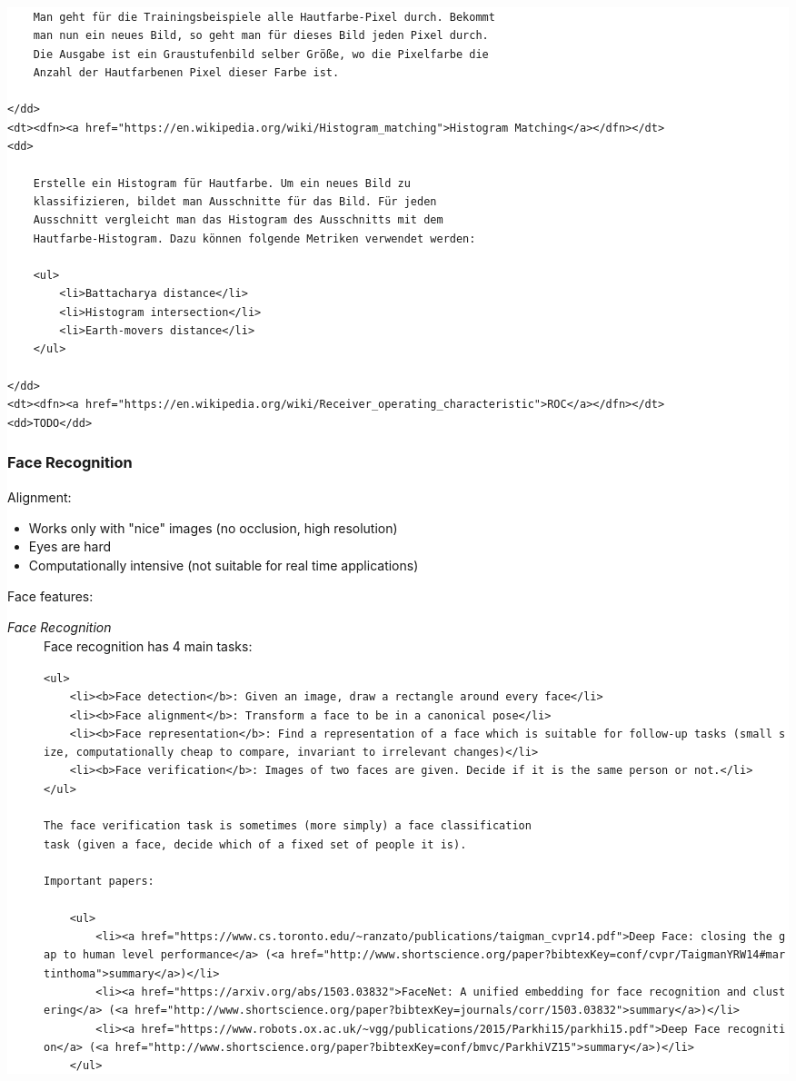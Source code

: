         Man geht für die Trainingsbeispiele alle Hautfarbe-Pixel durch. Bekommt
        man nun ein neues Bild, so geht man für dieses Bild jeden Pixel durch.
        Die Ausgabe ist ein Graustufenbild selber Größe, wo die Pixelfarbe die
        Anzahl der Hautfarbenen Pixel dieser Farbe ist.

    </dd>
    <dt><dfn><a href="https://en.wikipedia.org/wiki/Histogram_matching">Histogram Matching</a></dfn></dt>
    <dd>

        Erstelle ein Histogram für Hautfarbe. Um ein neues Bild zu
        klassifizieren, bildet man Ausschnitte für das Bild. Für jeden
        Ausschnitt vergleicht man das Histogram des Ausschnitts mit dem
        Hautfarbe-Histogram. Dazu können folgende Metriken verwendet werden:

        <ul>
            <li>Battacharya distance</li>
            <li>Histogram intersection</li>
            <li>Earth-movers distance</li>
        </ul>

    </dd>
    <dt><dfn><a href="https://en.wikipedia.org/wiki/Receiver_operating_characteristic">ROC</a></dfn></dt>
    <dd>TODO</dd>
</dl>


### Face Recognition

Alignment:

* Works only with "nice" images (no occlusion, high resolution)
* Eyes are hard
* Computationally intensive (not suitable for real time applications)

Face features:

<dl>
    <dt><dfn id="face-recognition-dfn">Face Recognition</dfn></dt>
    <dd>Face recognition has 4 main tasks:

    <ul>
        <li><b>Face detection</b>: Given an image, draw a rectangle around every face</li>
        <li><b>Face alignment</b>: Transform a face to be in a canonical pose</li>
        <li><b>Face representation</b>: Find a representation of a face which is suitable for follow-up tasks (small size, computationally cheap to compare, invariant to irrelevant changes)</li>
        <li><b>Face verification</b>: Images of two faces are given. Decide if it is the same person or not.</li>
    </ul>

    The face verification task is sometimes (more simply) a face classification
    task (given a face, decide which of a fixed set of people it is).

    Important papers:

        <ul>
            <li><a href="https://www.cs.toronto.edu/~ranzato/publications/taigman_cvpr14.pdf">Deep Face: closing the gap to human level performance</a> (<a href="http://www.shortscience.org/paper?bibtexKey=conf/cvpr/TaigmanYRW14#martinthoma">summary</a>)</li>
            <li><a href="https://arxiv.org/abs/1503.03832">FaceNet: A unified embedding for face recognition and clustering</a> (<a href="http://www.shortscience.org/paper?bibtexKey=journals/corr/1503.03832">summary</a>)</li>
            <li><a href="https://www.robots.ox.ac.uk/~vgg/publications/2015/Parkhi15/parkhi15.pdf">Deep Face recognition</a> (<a href="http://www.shortscience.org/paper?bibtexKey=conf/bmvc/ParkhiVZ15">summary</a>)</li>
        </ul>
